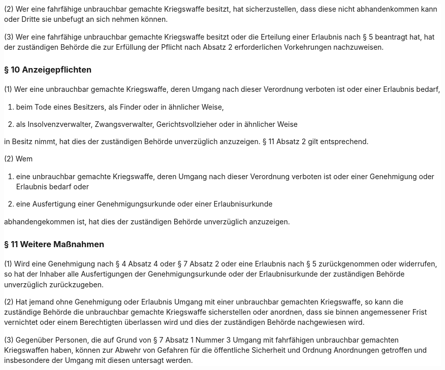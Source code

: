 (2) Wer eine fahrfähige unbrauchbar gemachte Kriegswaffe besitzt, hat
sicherzustellen, dass diese nicht abhandenkommen kann oder Dritte sie
unbefugt an sich nehmen können.

(3) Wer eine fahrfähige unbrauchbar gemachte Kriegswaffe besitzt oder
die Erteilung einer Erlaubnis nach § 5 beantragt hat, hat der
zuständigen Behörde die zur Erfüllung der Pflicht nach Absatz 2
erforderlichen Vorkehrungen nachzuweisen.


### § 10 Anzeigepflichten

(1) Wer eine unbrauchbar gemachte Kriegswaffe, deren Umgang nach
dieser Verordnung verboten ist oder einer Erlaubnis bedarf,

1.  beim Tode eines Besitzers, als Finder oder in ähnlicher Weise,


2.  als Insolvenzverwalter, Zwangsverwalter, Gerichtsvollzieher oder in
    ähnlicher Weise



in Besitz nimmt, hat dies der zuständigen Behörde unverzüglich
anzuzeigen. § 11 Absatz 2 gilt entsprechend.

(2) Wem

1.  eine unbrauchbar gemachte Kriegswaffe, deren Umgang nach dieser
    Verordnung verboten ist oder einer Genehmigung oder Erlaubnis bedarf
    oder


2.  eine Ausfertigung einer Genehmigungsurkunde oder einer
    Erlaubnisurkunde



abhandengekommen ist, hat dies der zuständigen Behörde unverzüglich
anzuzeigen.


### § 11 Weitere Maßnahmen

(1) Wird eine Genehmigung nach § 4 Absatz 4 oder § 7 Absatz 2 oder
eine Erlaubnis nach § 5 zurückgenommen oder widerrufen, so hat der
Inhaber alle Ausfertigungen der Genehmigungsurkunde oder der
Erlaubnisurkunde der zuständigen Behörde unverzüglich zurückzugeben.

(2) Hat jemand ohne Genehmigung oder Erlaubnis Umgang mit einer
unbrauchbar gemachten Kriegswaffe, so kann die zuständige Behörde die
unbrauchbar gemachte Kriegswaffe sicherstellen oder anordnen, dass sie
binnen angemessener Frist vernichtet oder einem Berechtigten
überlassen wird und dies der zuständigen Behörde nachgewiesen wird.

(3) Gegenüber Personen, die auf Grund von § 7 Absatz 1 Nummer 3 Umgang
mit fahrfähigen unbrauchbar gemachten Kriegswaffen haben, können zur
Abwehr von Gefahren für die öffentliche Sicherheit und Ordnung
Anordnungen getroffen und insbesondere der Umgang mit diesen untersagt
werden.
